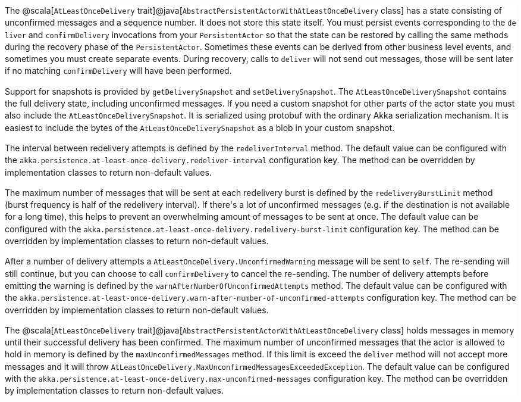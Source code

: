 The @scala[`AtLeastOnceDelivery` trait]@java[`AbstractPersistentActorWithAtLeastOnceDelivery` class] has a state consisting of unconfirmed messages and a
sequence number. It does not store this state itself. You must persist events corresponding to the
`deliver` and `confirmDelivery` invocations from your `PersistentActor` so that the state can
be restored by calling the same methods during the recovery phase of the `PersistentActor`. Sometimes
these events can be derived from other business level events, and sometimes you must create separate events.
During recovery, calls to `deliver` will not send out messages, those will be sent later
if no matching `confirmDelivery` will have been performed.

Support for snapshots is provided by `getDeliverySnapshot` and `setDeliverySnapshot`.
The `AtLeastOnceDeliverySnapshot` contains the full delivery state, including unconfirmed messages.
If you need a custom snapshot for other parts of the actor state you must also include the
`AtLeastOnceDeliverySnapshot`. It is serialized using protobuf with the ordinary Akka
serialization mechanism. It is easiest to include the bytes of the `AtLeastOnceDeliverySnapshot`
as a blob in your custom snapshot.

The interval between redelivery attempts is defined by the `redeliverInterval` method.
The default value can be configured with the `akka.persistence.at-least-once-delivery.redeliver-interval`
configuration key. The method can be overridden by implementation classes to return non-default values.

The maximum number of messages that will be sent at each redelivery burst is defined by the
`redeliveryBurstLimit` method (burst frequency is half of the redelivery interval). If there's a lot of
unconfirmed messages (e.g. if the destination is not available for a long time), this helps to prevent an overwhelming
amount of messages to be sent at once. The default value can be configured with the
`akka.persistence.at-least-once-delivery.redelivery-burst-limit` configuration key. The method can be overridden
by implementation classes to return non-default values.

After a number of delivery attempts a `AtLeastOnceDelivery.UnconfirmedWarning` message
will be sent to `self`. The re-sending will still continue, but you can choose to call
`confirmDelivery` to cancel the re-sending. The number of delivery attempts before emitting the
warning is defined by the `warnAfterNumberOfUnconfirmedAttempts` method. The default value can be
configured with the `akka.persistence.at-least-once-delivery.warn-after-number-of-unconfirmed-attempts`
configuration key. The method can be overridden by implementation classes to return non-default values.

The @scala[`AtLeastOnceDelivery` trait]@java[`AbstractPersistentActorWithAtLeastOnceDelivery` class] holds messages in memory until their successful delivery has been confirmed.
The maximum number of unconfirmed messages that the actor is allowed to hold in memory
is defined by the `maxUnconfirmedMessages` method. If this limit is exceed the `deliver` method will
not accept more messages and it will throw `AtLeastOnceDelivery.MaxUnconfirmedMessagesExceededException`.
The default value can be configured with the `akka.persistence.at-least-once-delivery.max-unconfirmed-messages`
configuration key. The method can be overridden by implementation classes to return non-default values.
